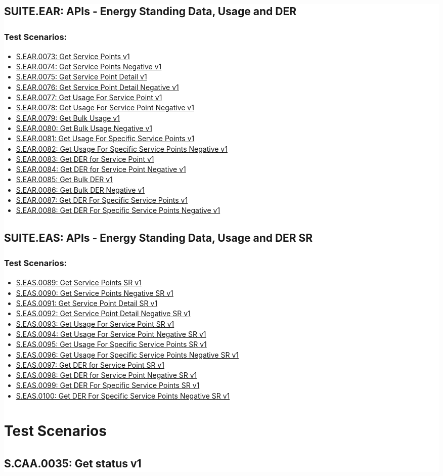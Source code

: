 <a id="suite-suite.ear"></a>

## SUITE.EAR: APIs - Energy Standing Data, Usage and DER

### Test Scenarios:

- [S.EAR.0073: Get Service Points v1](#scenario-s.ear.0073)
- [S.EAR.0074: Get Service Points Negative v1](#scenario-s.ear.0074)
- [S.EAR.0075: Get Service Point Detail v1](#scenario-s.ear.0075)
- [S.EAR.0076: Get Service Point Detail Negative v1](#scenario-s.ear.0076)
- [S.EAR.0077: Get Usage For Service Point v1](#scenario-s.ear.0077)
- [S.EAR.0078: Get Usage For Service Point Negative v1](#scenario-s.ear.0078)
- [S.EAR.0079: Get Bulk Usage v1](#scenario-s.ear.0079)
- [S.EAR.0080: Get Bulk Usage Negative v1](#scenario-s.ear.0080)
- [S.EAR.0081: Get Usage For Specific Service Points v1](#scenario-s.ear.0081)
- [S.EAR.0082: Get Usage For Specific Service Points Negative v1](#scenario-s.ear.0082)
- [S.EAR.0083: Get DER for Service Point v1](#scenario-s.ear.0083)
- [S.EAR.0084: Get DER for Service Point Negative v1](#scenario-s.ear.0084)
- [S.EAR.0085: Get Bulk DER v1](#scenario-s.ear.0085)
- [S.EAR.0086: Get Bulk DER Negative v1](#scenario-s.ear.0086)
- [S.EAR.0087: Get DER For Specific Service Points v1](#scenario-s.ear.0087)
- [S.EAR.0088: Get DER For Specific Service Points Negative v1](#scenario-s.ear.0088)

<a id="suite-suite.eas"></a>

## SUITE.EAS: APIs - Energy Standing Data, Usage and DER SR

### Test Scenarios:

- [S.EAS.0089: Get Service Points SR v1](#scenario-s.eas.0089)
- [S.EAS.0090: Get Service Points Negative SR v1](#scenario-s.eas.0090)
- [S.EAS.0091: Get Service Point Detail SR v1](#scenario-s.eas.0091)
- [S.EAS.0092: Get Service Point Detail Negative SR v1](#scenario-s.eas.0092)
- [S.EAS.0093: Get Usage For Service Point SR v1](#scenario-s.eas.0093)
- [S.EAS.0094: Get Usage For Service Point Negative SR v1](#scenario-s.eas.0094)
- [S.EAS.0095: Get Usage For Specific Service Points SR v1](#scenario-s.eas.0095)
- [S.EAS.0096: Get Usage For Specific Service Points Negative SR v1](#scenario-s.eas.0096)
- [S.EAS.0097: Get DER for Service Point SR v1](#scenario-s.eas.0097)
- [S.EAS.0098: Get DER for Service Point Negative SR v1](#scenario-s.eas.0098)
- [S.EAS.0099: Get DER For Specific Service Points SR v1](#scenario-s.eas.0099)
- [S.EAS.0100: Get DER For Specific Service Points Negative SR v1](#scenario-s.eas.0100)

<a id="scenarios"></a>

# Test Scenarios

<a id="scenario-s.caa.0035"></a>

## S.CAA.0035: Get status v1
